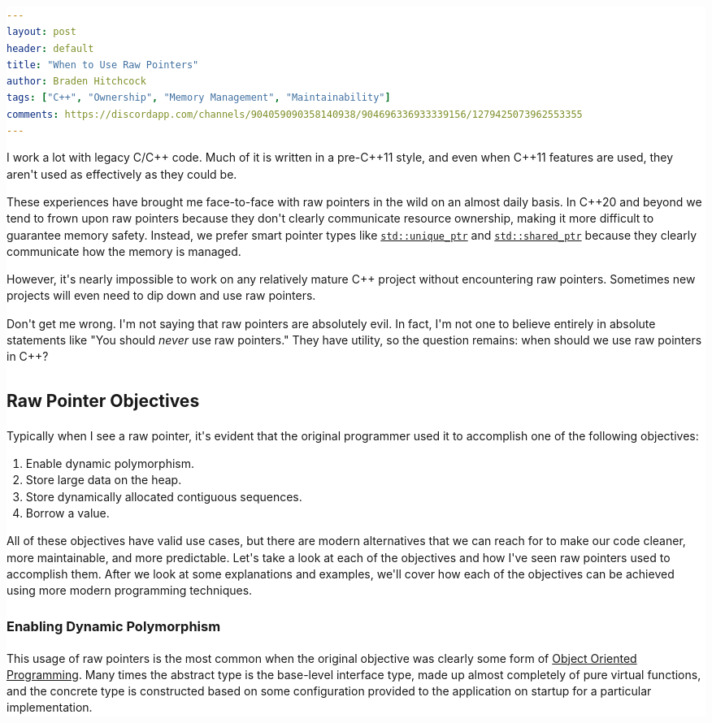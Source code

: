 ```yaml
---
layout: post
header: default
title: "When to Use Raw Pointers"
author: Braden Hitchcock
tags: ["C++", "Ownership", "Memory Management", "Maintainability"]
comments: https://discordapp.com/channels/904059090358140938/904696336933339156/1279425073962553355
---
```


I work a lot with legacy C/C++ code. Much of it is written in a pre-C++11 style,
and even when C++11 features are used, they aren't used as effectively as they
could be.

These experiences have brought me face-to-face with raw pointers in the wild on
an almost daily basis. In C++20 and beyond we tend to frown upon raw pointers
because they don't clearly communicate resource ownership, making it more
difficult to guarantee memory safety. Instead, we prefer smart pointer types
like [`std::unique_ptr`][uptr] and [`std::shared_ptr`][sptr] because they
clearly communicate how the memory is managed.

However, it's nearly impossible to work on any relatively mature C++ project
without encountering raw pointers. Sometimes new projects will even need to dip
down and use raw pointers.

Don't get me wrong. I'm not saying that raw pointers are absolutely evil. In
fact, I'm not one to believe entirely in absolute statements like "You should
_never_ use raw pointers." They have utility, so the question remains: when
should we use raw pointers in C++?

## Raw Pointer Objectives

Typically when I see a raw pointer, it's evident that the original programmer
used it to accomplish one of the following objectives:

1. Enable dynamic polymorphism.
2. Store large data on the heap.
3. Store dynamically allocated contiguous sequences.
4. Borrow a value.

All of these objectives have valid use cases, but there are modern alternatives
that we can reach for to make our code cleaner, more maintainable, and more
predictable. Let's take a look at each of the objectives and how I've seen raw
pointers used to accomplish them. After we look at some explanations and
examples, we'll cover how each of the objectives can be achieved using more
modern programming techniques.

### Enabling Dynamic Polymorphism

This usage of raw pointers is the most common when the original objective was
clearly some form of [Object Oriented Programming][oop]. Many times the abstract
type is the base-level interface type, made up almost completely of pure virtual
functions, and the concrete type is constructed based on some configuration
provided to the application on startup for a particular implementation.


[oop]: https://en.wikipedia.org/wiki/Object-oriented_programming
[isocpp-refs]: https://isocpp.org/wiki/faq/references#pointers-and-references
[isocpp-refs-vs-ptrs]: https://isocpp.org/wiki/faq/references#refs-vs-ptrs
[poly]: https://en.wikipedia.org/wiki/Polymorphism_(computer_science)
[raii]: https://en.cppreference.com/w/cpp/language/raii
[uptr]: https://en.cppreference.com/w/cpp/memory/unique_ptr
[sptr]: https://en.cppreference.com/w/cpp/memory/shared_ptr
[vec]: https://en.cppreference.com/w/cpp/container/vector
[istream]: https://en.cppreference.com/w/cpp/io/basic_istream
[ostream]: https://en.cppreference.com/w/cpp/io/basic_ostream
[streambuf]: https://en.cppreference.com/w/cpp/io/basic_streambuf